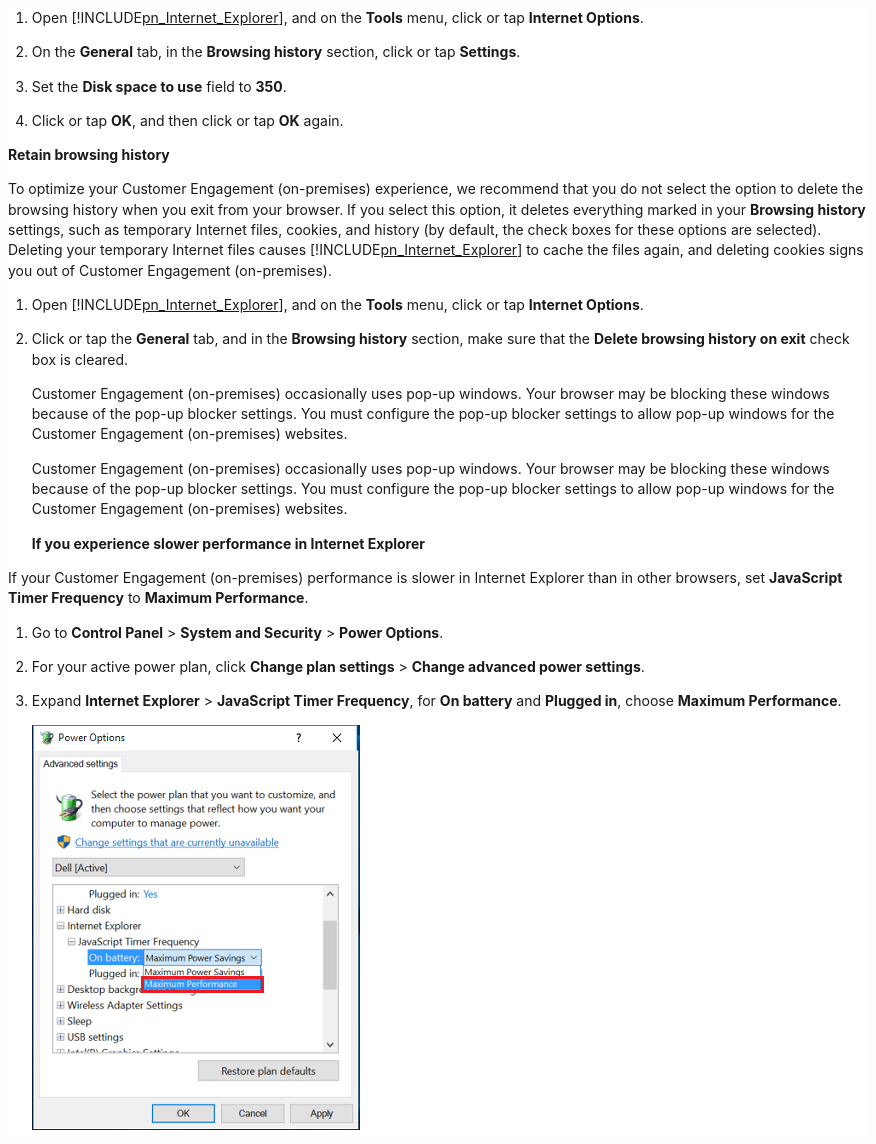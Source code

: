 1. Open [!INCLUDE[pn_Internet_Explorer](../includes/pn-internet-explorer.md)], and on the **Tools** menu, click or tap **Internet Options**.  
  
2. On the **General** tab, in the **Browsing history** section, click or tap **Settings**.  
  
3. Set the **Disk space to use** field to **350**.  
  
4. Click or tap **OK**, and then click or tap **OK** again.  
  
**Retain browsing history**  
  
To optimize your Customer Engagement (on-premises) experience, we recommend that you do not select the option to delete the browsing history when you exit from your browser. If you select this option, it deletes everything marked in your **Browsing history** settings, such as temporary Internet files, cookies, and history (by default, the check boxes for these options are selected). Deleting your temporary Internet files causes [!INCLUDE[pn_Internet_Explorer](../includes/pn-internet-explorer.md)] to cache the files again, and deleting cookies signs you out of Customer Engagement (on-premises).  
  
1. Open [!INCLUDE[pn_Internet_Explorer](../includes/pn-internet-explorer.md)], and on the **Tools** menu, click or tap **Internet Options**.  
  
2. Click or tap the **General** tab, and in the **Browsing history** section, make sure that the **Delete browsing history on exit** check box is cleared.  
  
   Customer Engagement (on-premises) occasionally uses pop-up windows. Your browser may be blocking these windows because of the pop-up blocker settings. You must configure the pop-up blocker settings to allow pop-up windows for the Customer Engagement (on-premises) websites.  
  
   Customer Engagement (on-premises) occasionally uses pop-up windows. Your browser may be blocking these windows because of the pop-up blocker settings. You must configure the pop-up blocker settings to allow pop-up windows for the Customer Engagement (on-premises) websites.  
  
   **If you experience slower performance in Internet Explorer**  
  
If your Customer Engagement (on-premises) performance is slower in Internet Explorer than in other browsers, set **JavaScript Timer Frequency** to **Maximum Performance**.  
  
1. Go to **Control Panel** > **System and Security** > **Power Options**.  
  
2. For your active power plan, click **Change plan settings** > **Change advanced power settings**.  
  
3. Expand **Internet Explorer** > **JavaScript Timer Frequency**, for **On battery** and **Plugged in**, choose **Maximum Performance**.  
  
   ![Internet Explorer power options.](../admin/media/crm-itpro-iepoweroptions.png "Internet Explorer power options")  
  
